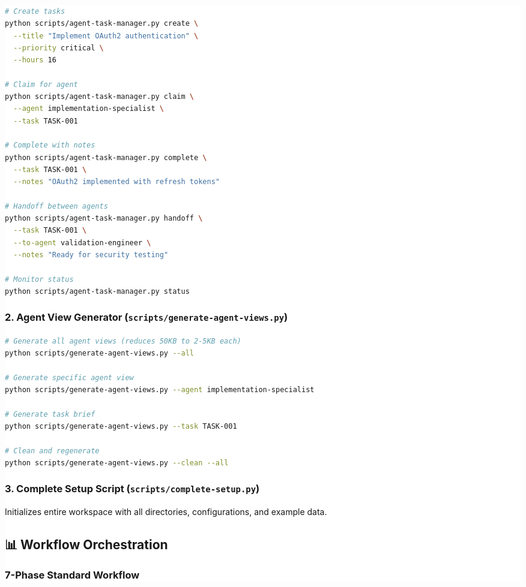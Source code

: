```bash
# Create tasks
python scripts/agent-task-manager.py create \
  --title "Implement OAuth2 authentication" \
  --priority critical \
  --hours 16

# Claim for agent
python scripts/agent-task-manager.py claim \
  --agent implementation-specialist \
  --task TASK-001

# Complete with notes
python scripts/agent-task-manager.py complete \
  --task TASK-001 \
  --notes "OAuth2 implemented with refresh tokens"

# Handoff between agents
python scripts/agent-task-manager.py handoff \
  --task TASK-001 \
  --to-agent validation-engineer \
  --notes "Ready for security testing"

# Monitor status
python scripts/agent-task-manager.py status
```

### 2. Agent View Generator (`scripts/generate-agent-views.py`)

```bash
# Generate all agent views (reduces 50KB to 2-5KB each)
python scripts/generate-agent-views.py --all

# Generate specific agent view
python scripts/generate-agent-views.py --agent implementation-specialist

# Generate task brief
python scripts/generate-agent-views.py --task TASK-001

# Clean and regenerate
python scripts/generate-agent-views.py --clean --all
```

### 3. Complete Setup Script (`scripts/complete-setup.py`)

Initializes entire workspace with all directories, configurations, and example data.

## 📊 Workflow Orchestration

### 7-Phase Standard Workflow
